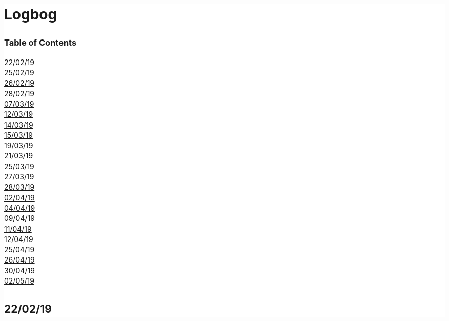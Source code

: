 # Logbog

### Table of Contents

[22/02/19](https://github.com/Magnusaur/wizards_of_buzz.exe/tree/master/Interaktionsdesign%202#220219)</br>
[25/02/19](https://github.com/Magnusaur/wizards_of_buzz.exe/tree/master/Interaktionsdesign%202#250219)</br>
[26/02/19](https://github.com/Magnusaur/wizards_of_buzz.exe/tree/master/Interaktionsdesign%202#260219)</br>
[28/02/19](https://github.com/Magnusaur/wizards_of_buzz.exe/tree/master/Interaktionsdesign%202#280219)</br>
[07/03/19](https://github.com/Magnusaur/wizards_of_buzz.exe/tree/master/Interaktionsdesign%202#070319)</br>
[12/03/19](https://github.com/Magnusaur/wizards_of_buzz.exe/tree/master/Interaktionsdesign%202#120319)</br>
[14/03/19](https://github.com/Magnusaur/wizards_of_buzz.exe/tree/master/Interaktionsdesign%202#140319)</br>
[15/03/19](https://github.com/Magnusaur/wizards_of_buzz.exe/tree/master/Interaktionsdesign%202#150319)</br>
[19/03/19](https://github.com/Magnusaur/wizards_of_buzz.exe/tree/master/Interaktionsdesign%202#190319)</br>
[21/03/19](https://github.com/Magnusaur/wizards_of_buzz.exe/tree/master/Interaktionsdesign%202#210319)</br>
[25/03/19](https://github.com/Magnusaur/wizards_of_buzz.exe/tree/master/Interaktionsdesign%202#250319)</br>
[27/03/19](https://github.com/Magnusaur/wizards_of_buzz.exe/tree/master/Interaktionsdesign%202#270319)</br>
[28/03/19](https://github.com/Magnusaur/wizards_of_buzz.exe/tree/master/Interaktionsdesign%202#280319)</br>
[02/04/19](https://github.com/Magnusaur/wizards_of_buzz.exe/tree/master/Interaktionsdesign%202#020419)</br>
[04/04/19](https://github.com/Magnusaur/wizards_of_buzz.exe/tree/master/Interaktionsdesign%202#040419)</br>
[09/04/19](https://github.com/Magnusaur/wizards_of_buzz.exe/tree/master/Interaktionsdesign%202#090419)</br>
[11/04/19](https://github.com/Magnusaur/wizards_of_buzz.exe/tree/master/Interaktionsdesign%202#110419)</br>
[12/04/19](https://github.com/Magnusaur/wizards_of_buzz.exe/blob/master/Interaktionsdesign%202#120419)</br>
[25/04/19](https://github.com/Magnusaur/wizards_of_buzz.exe/blob/master/Interaktionsdesign%202#250419)</br>
[26/04/19](https://github.com/Magnusaur/wizards_of_buzz.exe/blob/master/Interaktionsdesign%202#260419)</br>
[30/04/19](https://github.com/Magnusaur/wizards_of_buzz.exe/blob/master/Interaktionsdesign%202#300419)</br>
[02/05/19](https://github.com/Magnusaur/wizards_of_buzz.exe/blob/master/Interaktionsdesign%202#020519)</br>

## 22/02/19

